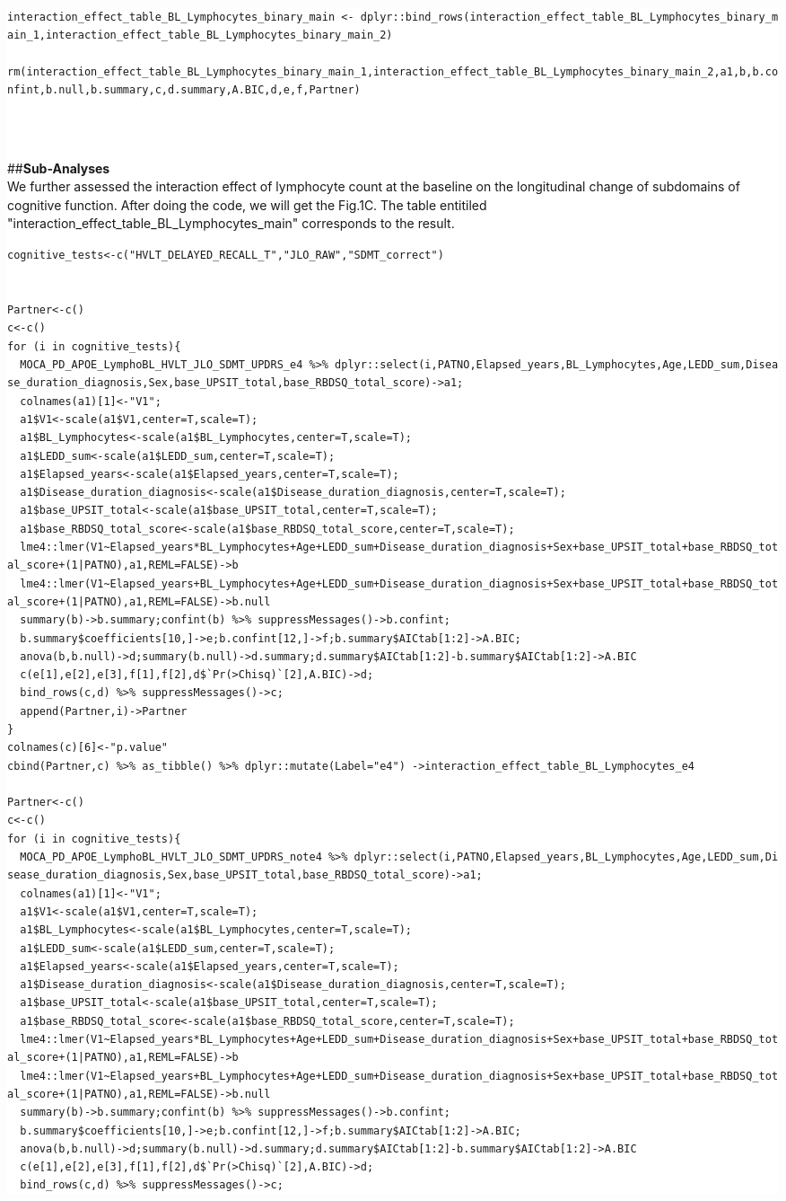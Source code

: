     interaction_effect_table_BL_Lymphocytes_binary_main <- dplyr::bind_rows(interaction_effect_table_BL_Lymphocytes_binary_main_1,interaction_effect_table_BL_Lymphocytes_binary_main_2)

    rm(interaction_effect_table_BL_Lymphocytes_binary_main_1,interaction_effect_table_BL_Lymphocytes_binary_main_2,a1,b,b.confint,b.null,b.summary,c,d.summary,A.BIC,d,e,f,Partner)

<br />  
<br />  

##**Sub-Analyses**  
We further assessed the interaction effect of lymphocyte count at the baseline on the longitudinal change of subdomains of cognitive function. After doing the code, we will get the Fig.1C. The table entitiled "interaction_effect_table_BL_Lymphocytes_main" corresponds to the result.  

    cognitive_tests<-c("HVLT_DELAYED_RECALL_T","JLO_RAW","SDMT_correct")


    Partner<-c()
    c<-c()
    for (i in cognitive_tests){
      MOCA_PD_APOE_LymphoBL_HVLT_JLO_SDMT_UPDRS_e4 %>% dplyr::select(i,PATNO,Elapsed_years,BL_Lymphocytes,Age,LEDD_sum,Disease_duration_diagnosis,Sex,base_UPSIT_total,base_RBDSQ_total_score)->a1;
      colnames(a1)[1]<-"V1";
      a1$V1<-scale(a1$V1,center=T,scale=T);
      a1$BL_Lymphocytes<-scale(a1$BL_Lymphocytes,center=T,scale=T);
      a1$LEDD_sum<-scale(a1$LEDD_sum,center=T,scale=T);
      a1$Elapsed_years<-scale(a1$Elapsed_years,center=T,scale=T);
      a1$Disease_duration_diagnosis<-scale(a1$Disease_duration_diagnosis,center=T,scale=T);
      a1$base_UPSIT_total<-scale(a1$base_UPSIT_total,center=T,scale=T);
      a1$base_RBDSQ_total_score<-scale(a1$base_RBDSQ_total_score,center=T,scale=T);
      lme4::lmer(V1~Elapsed_years*BL_Lymphocytes+Age+LEDD_sum+Disease_duration_diagnosis+Sex+base_UPSIT_total+base_RBDSQ_total_score+(1|PATNO),a1,REML=FALSE)->b
      lme4::lmer(V1~Elapsed_years+BL_Lymphocytes+Age+LEDD_sum+Disease_duration_diagnosis+Sex+base_UPSIT_total+base_RBDSQ_total_score+(1|PATNO),a1,REML=FALSE)->b.null
      summary(b)->b.summary;confint(b) %>% suppressMessages()->b.confint;
      b.summary$coefficients[10,]->e;b.confint[12,]->f;b.summary$AICtab[1:2]->A.BIC;
      anova(b,b.null)->d;summary(b.null)->d.summary;d.summary$AICtab[1:2]-b.summary$AICtab[1:2]->A.BIC
      c(e[1],e[2],e[3],f[1],f[2],d$`Pr(>Chisq)`[2],A.BIC)->d;
      bind_rows(c,d) %>% suppressMessages()->c;
      append(Partner,i)->Partner
    }
    colnames(c)[6]<-"p.value"
    cbind(Partner,c) %>% as_tibble() %>% dplyr::mutate(Label="e4") ->interaction_effect_table_BL_Lymphocytes_e4 

    Partner<-c()
    c<-c()
    for (i in cognitive_tests){
      MOCA_PD_APOE_LymphoBL_HVLT_JLO_SDMT_UPDRS_note4 %>% dplyr::select(i,PATNO,Elapsed_years,BL_Lymphocytes,Age,LEDD_sum,Disease_duration_diagnosis,Sex,base_UPSIT_total,base_RBDSQ_total_score)->a1;
      colnames(a1)[1]<-"V1";
      a1$V1<-scale(a1$V1,center=T,scale=T);
      a1$BL_Lymphocytes<-scale(a1$BL_Lymphocytes,center=T,scale=T);
      a1$LEDD_sum<-scale(a1$LEDD_sum,center=T,scale=T);
      a1$Elapsed_years<-scale(a1$Elapsed_years,center=T,scale=T);
      a1$Disease_duration_diagnosis<-scale(a1$Disease_duration_diagnosis,center=T,scale=T);
      a1$base_UPSIT_total<-scale(a1$base_UPSIT_total,center=T,scale=T);
      a1$base_RBDSQ_total_score<-scale(a1$base_RBDSQ_total_score,center=T,scale=T);
      lme4::lmer(V1~Elapsed_years*BL_Lymphocytes+Age+LEDD_sum+Disease_duration_diagnosis+Sex+base_UPSIT_total+base_RBDSQ_total_score+(1|PATNO),a1,REML=FALSE)->b
      lme4::lmer(V1~Elapsed_years+BL_Lymphocytes+Age+LEDD_sum+Disease_duration_diagnosis+Sex+base_UPSIT_total+base_RBDSQ_total_score+(1|PATNO),a1,REML=FALSE)->b.null
      summary(b)->b.summary;confint(b) %>% suppressMessages()->b.confint;
      b.summary$coefficients[10,]->e;b.confint[12,]->f;b.summary$AICtab[1:2]->A.BIC;
      anova(b,b.null)->d;summary(b.null)->d.summary;d.summary$AICtab[1:2]-b.summary$AICtab[1:2]->A.BIC
      c(e[1],e[2],e[3],f[1],f[2],d$`Pr(>Chisq)`[2],A.BIC)->d;
      bind_rows(c,d) %>% suppressMessages()->c;